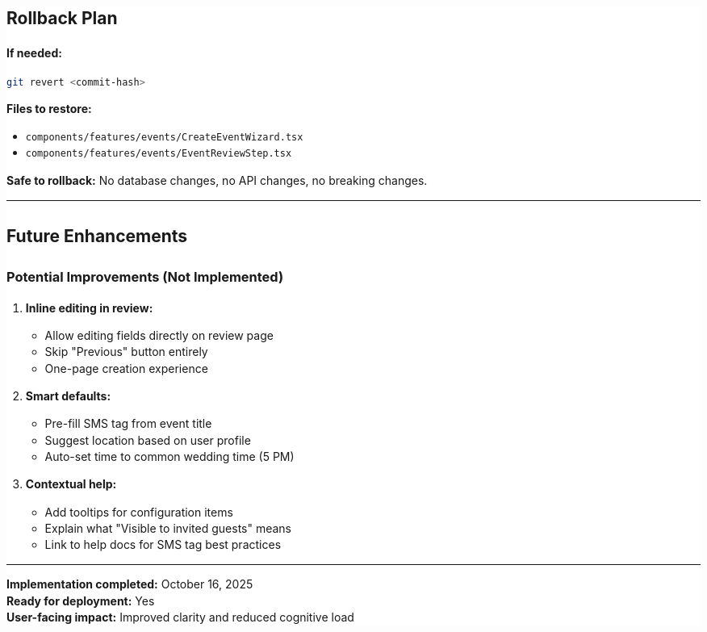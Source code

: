 ## Rollback Plan

**If needed:**

```bash
git revert <commit-hash>
```

**Files to restore:**
- `components/features/events/CreateEventWizard.tsx`
- `components/features/events/EventReviewStep.tsx`

**Safe to rollback:** No database changes, no API changes, no breaking changes.

---

## Future Enhancements

### Potential Improvements (Not Implemented)

1. **Inline editing in review:**
   - Allow editing fields directly on review page
   - Skip "Previous" button entirely
   - One-page creation experience

2. **Smart defaults:**
   - Pre-fill SMS tag from event title
   - Suggest location based on user profile
   - Auto-set time to common wedding time (5 PM)

3. **Contextual help:**
   - Add tooltips for configuration items
   - Explain what "Visible to invited guests" means
   - Link to help docs for SMS tag best practices

---

**Implementation completed:** October 16, 2025  
**Ready for deployment:** Yes  
**User-facing impact:** Improved clarity and reduced cognitive load

